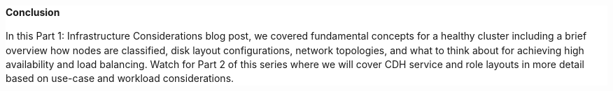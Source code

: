 **Conclusion**

In this Part 1: Infrastructure Considerations blog post, we covered fundamental concepts for a healthy cluster including a brief overview how nodes are classified, disk layout configurations, network topologies, and what to think about for achieving high availability and load balancing.  Watch for Part 2 of this series where we will cover CDH service and role layouts in more detail based on use-case and workload considerations.
